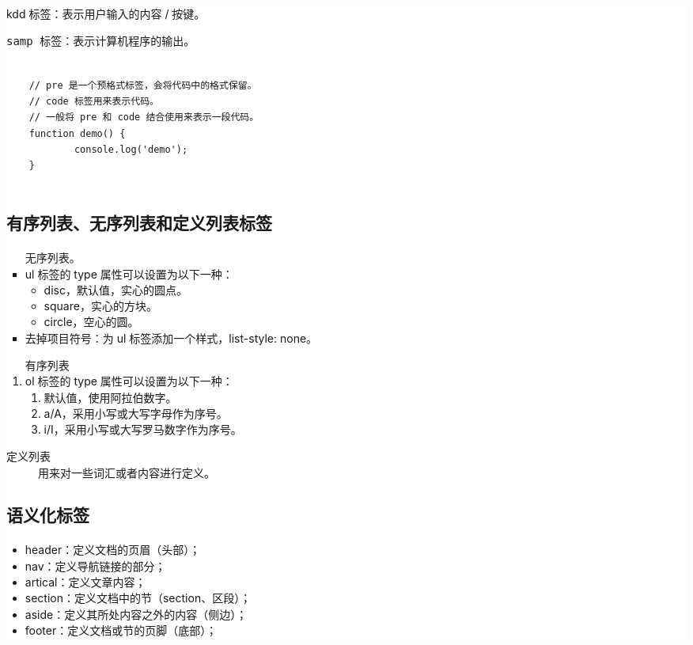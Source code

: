 <kdd>kdd 标签：表示用户输入的内容 / 按键。</kdd>

<samp>samp 标签：表示计算机程序的输出。</samp>

<pre>
    <code>
    // pre 是一个预格式标签，会将代码中的格式保留。
    // code 标签用来表示代码。
    // 一般将 pre 和 code 结合使用来表示一段代码。
    function demo() {
            console.log('demo');
    }
    </code>
</pre>

## 有序列表、无序列表和定义列表标签

<ul type="square">
    无序列表。
    <li>
        ul 标签的 type 属性可以设置为以下一种：
        <ul>
            <li>disc，默认值，实心的圆点。</li>
            <li>square，实心的方块。</li>
            <li>circle，空心的圆。</li>
        </ul>
    </li>
    <li>去掉项目符号：为 ul 标签添加一个样式，list-style: none。</li>
</ul>

<ol>
    有序列表
    <li>
        ol 标签的 type 属性可以设置为以下一种：
        <ol>
            <li>默认值，使用阿拉伯数字。</li>
            <li>a/A，采用小写或大写字母作为序号。</li>
            <li>i/I，采用小写或大写罗马数字作为序号。</li>
        </ol>
    </li>
</ol>

<dl>
    <dt>定义列表</dt>
    <dd>用来对一些词汇或者内容进行定义。</dd>
</dl>

## 语义化标签

- header：定义文档的页眉（头部）；
- nav：定义导航链接的部分；
- artical：定义文章内容；
- section：定义文档中的节（section、区段）；
- aside：定义其所处内容之外的内容（侧边）；
- footer：定义文档或节的页脚（底部）；
